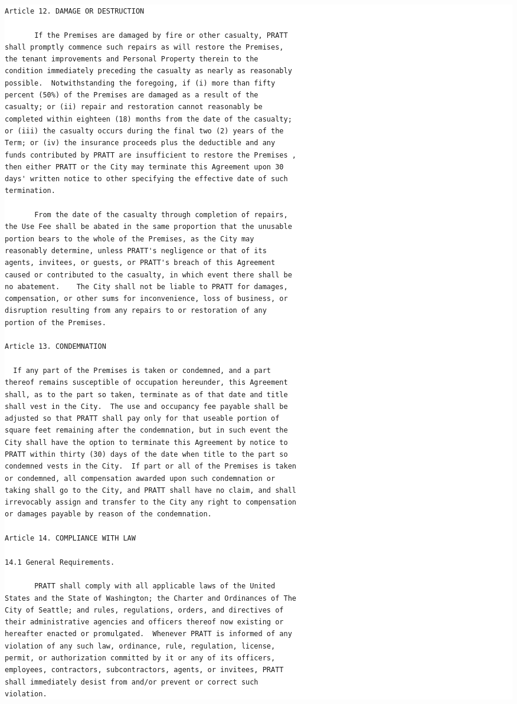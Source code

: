     Article 12. DAMAGE OR DESTRUCTION  
  
           If the Premises are damaged by fire or other casualty, PRATT  
    shall promptly commence such repairs as will restore the Premises,  
    the tenant improvements and Personal Property therein to the  
    condition immediately preceding the casualty as nearly as reasonably  
    possible.  Notwithstanding the foregoing, if (i) more than fifty  
    percent (50%) of the Premises are damaged as a result of the  
    casualty; or (ii) repair and restoration cannot reasonably be  
    completed within eighteen (18) months from the date of the casualty;  
    or (iii) the casualty occurs during the final two (2) years of the  
    Term; or (iv) the insurance proceeds plus the deductible and any  
    funds contributed by PRATT are insufficient to restore the Premises ,  
    then either PRATT or the City may terminate this Agreement upon 30  
    days' written notice to other specifying the effective date of such  
    termination.  
  
           From the date of the casualty through completion of repairs,  
    the Use Fee shall be abated in the same proportion that the unusable  
    portion bears to the whole of the Premises, as the City may  
    reasonably determine, unless PRATT's negligence or that of its  
    agents, invitees, or guests, or PRATT's breach of this Agreement  
    caused or contributed to the casualty, in which event there shall be  
    no abatement.    The City shall not be liable to PRATT for damages,  
    compensation, or other sums for inconvenience, loss of business, or  
    disruption resulting from any repairs to or restoration of any  
    portion of the Premises.  
  
    Article 13. CONDEMNATION  
  
      If any part of the Premises is taken or condemned, and a part  
    thereof remains susceptible of occupation hereunder, this Agreement  
    shall, as to the part so taken, terminate as of that date and title  
    shall vest in the City.  The use and occupancy fee payable shall be  
    adjusted so that PRATT shall pay only for that useable portion of  
    square feet remaining after the condemnation, but in such event the  
    City shall have the option to terminate this Agreement by notice to  
    PRATT within thirty (30) days of the date when title to the part so  
    condemned vests in the City.  If part or all of the Premises is taken  
    or condemned, all compensation awarded upon such condemnation or  
    taking shall go to the City, and PRATT shall have no claim, and shall  
    irrevocably assign and transfer to the City any right to compensation  
    or damages payable by reason of the condemnation.  
  
    Article 14. COMPLIANCE WITH LAW  
  
    14.1 General Requirements.  
  
           PRATT shall comply with all applicable laws of the United  
    States and the State of Washington; the Charter and Ordinances of The  
    City of Seattle; and rules, regulations, orders, and directives of  
    their administrative agencies and officers thereof now existing or  
    hereafter enacted or promulgated.  Whenever PRATT is informed of any  
    violation of any such law, ordinance, rule, regulation, license,  
    permit, or authorization committed by it or any of its officers,  
    employees, contractors, subcontractors, agents, or invitees, PRATT  
    shall immediately desist from and/or prevent or correct such  
    violation.  
  